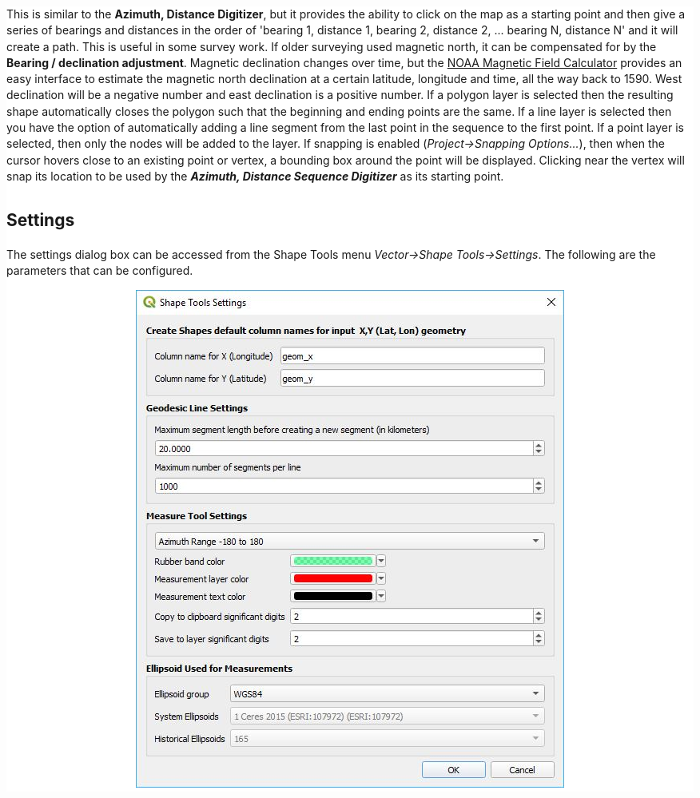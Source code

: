 This is similar to the **Azimuth, Distance Digitizer**, but it provides the ability to click on the map as a starting point and then give a series of bearings and distances in the order of 'bearing 1, distance 1, bearing 2, distance 2, ... bearing N, distance N' and it will create a path. This is useful in some survey work. If older surveying used magnetic north, it can be compensated for by the **Bearing / declination adjustment**. Magnetic declination changes over time, but the [NOAA Magnetic Field Calculator](https://www.ngdc.noaa.gov/geomag-web/#declination) provides an easy interface to estimate the magnetic north declination at a certain latitude, longitude and time, all the way back to 1590. West declination will be a negative number and east declination is a positive number. If a polygon layer is selected then the resulting shape automatically closes the polygon such that the beginning and ending points are the same. If a line layer is selected then you have the option of automatically adding a line segment from the last point in the sequence to the first point. If a point layer is selected, then only the nodes will be added to the layer. If snapping is enabled (*Project->Snapping Options...*), then when the cursor hovers close to an existing point or vertex, a bounding box around the point will be displayed. Clicking near the vertex will snap its location to be used by the ***Azimuth, Distance Sequence Digitizer*** as its starting point.

## <a name="settings"></a>Settings

The settings dialog box can be accessed from the Shape Tools menu *Vector->Shape Tools->Settings*. The following are the parameters that can be configured.

<div style="text-align:center"><img src="doc/settings.jpg" alt="Settings"></div>
